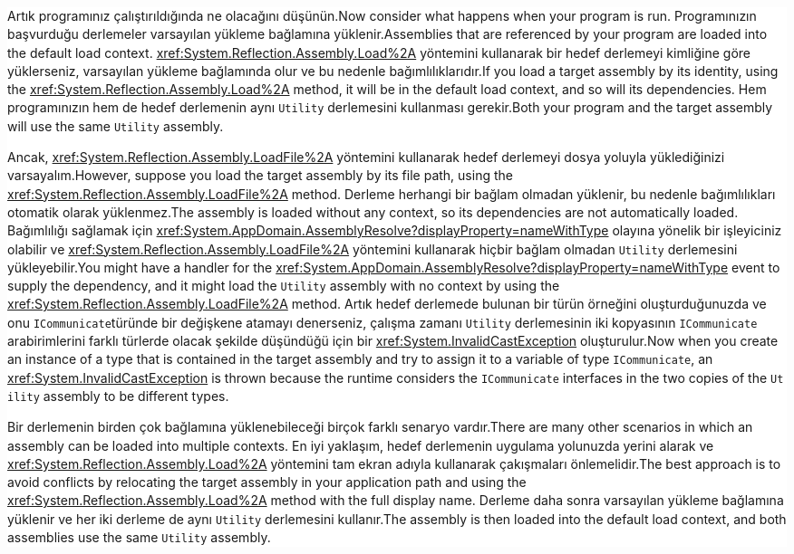  <span data-ttu-id="7d9f1-184">Artık programınız çalıştırıldığında ne olacağını düşünün.</span><span class="sxs-lookup"><span data-stu-id="7d9f1-184">Now consider what happens when your program is run.</span></span> <span data-ttu-id="7d9f1-185">Programınızın başvurduğu derlemeler varsayılan yükleme bağlamına yüklenir.</span><span class="sxs-lookup"><span data-stu-id="7d9f1-185">Assemblies that are referenced by your program are loaded into the default load context.</span></span> <span data-ttu-id="7d9f1-186"><xref:System.Reflection.Assembly.Load%2A> yöntemini kullanarak bir hedef derlemeyi kimliğine göre yüklerseniz, varsayılan yükleme bağlamında olur ve bu nedenle bağımlılıklarıdır.</span><span class="sxs-lookup"><span data-stu-id="7d9f1-186">If you load a target assembly by its identity, using the <xref:System.Reflection.Assembly.Load%2A> method, it will be in the default load context, and so will its dependencies.</span></span> <span data-ttu-id="7d9f1-187">Hem programınızın hem de hedef derlemenin aynı `Utility` derlemesini kullanması gerekir.</span><span class="sxs-lookup"><span data-stu-id="7d9f1-187">Both your program and the target assembly will use the same `Utility` assembly.</span></span>  
  
 <span data-ttu-id="7d9f1-188">Ancak, <xref:System.Reflection.Assembly.LoadFile%2A> yöntemini kullanarak hedef derlemeyi dosya yoluyla yüklediğinizi varsayalım.</span><span class="sxs-lookup"><span data-stu-id="7d9f1-188">However, suppose you load the target assembly by its file path, using the <xref:System.Reflection.Assembly.LoadFile%2A> method.</span></span> <span data-ttu-id="7d9f1-189">Derleme herhangi bir bağlam olmadan yüklenir, bu nedenle bağımlılıkları otomatik olarak yüklenmez.</span><span class="sxs-lookup"><span data-stu-id="7d9f1-189">The assembly is loaded without any context, so its dependencies are not automatically loaded.</span></span> <span data-ttu-id="7d9f1-190">Bağımlılığı sağlamak için <xref:System.AppDomain.AssemblyResolve?displayProperty=nameWithType> olayına yönelik bir işleyiciniz olabilir ve <xref:System.Reflection.Assembly.LoadFile%2A> yöntemini kullanarak hiçbir bağlam olmadan `Utility` derlemesini yükleyebilir.</span><span class="sxs-lookup"><span data-stu-id="7d9f1-190">You might have a handler for the <xref:System.AppDomain.AssemblyResolve?displayProperty=nameWithType> event to supply the dependency, and it might load the `Utility` assembly with no context by using the <xref:System.Reflection.Assembly.LoadFile%2A> method.</span></span> <span data-ttu-id="7d9f1-191">Artık hedef derlemede bulunan bir türün örneğini oluşturduğunuzda ve onu `ICommunicate`türünde bir değişkene atamayı denerseniz, çalışma zamanı `Utility` derlemesinin iki kopyasının `ICommunicate` arabirimlerini farklı türlerde olacak şekilde düşündüğü için bir <xref:System.InvalidCastException> oluşturulur.</span><span class="sxs-lookup"><span data-stu-id="7d9f1-191">Now when you create an instance of a type that is contained in the target assembly and try to assign it to a variable of type `ICommunicate`, an <xref:System.InvalidCastException> is thrown because the runtime considers the `ICommunicate` interfaces in the two copies of the `Utility` assembly to be different types.</span></span>  
  
 <span data-ttu-id="7d9f1-192">Bir derlemenin birden çok bağlamına yüklenebileceği birçok farklı senaryo vardır.</span><span class="sxs-lookup"><span data-stu-id="7d9f1-192">There are many other scenarios in which an assembly can be loaded into multiple contexts.</span></span> <span data-ttu-id="7d9f1-193">En iyi yaklaşım, hedef derlemenin uygulama yolunuzda yerini alarak ve <xref:System.Reflection.Assembly.Load%2A> yöntemini tam ekran adıyla kullanarak çakışmaları önlemelidir.</span><span class="sxs-lookup"><span data-stu-id="7d9f1-193">The best approach is to avoid conflicts by relocating the target assembly in your application path and using the <xref:System.Reflection.Assembly.Load%2A> method with the full display name.</span></span> <span data-ttu-id="7d9f1-194">Derleme daha sonra varsayılan yükleme bağlamına yüklenir ve her iki derleme de aynı `Utility` derlemesini kullanır.</span><span class="sxs-lookup"><span data-stu-id="7d9f1-194">The assembly is then loaded into the default load context, and both assemblies use the same `Utility` assembly.</span></span>  
  
